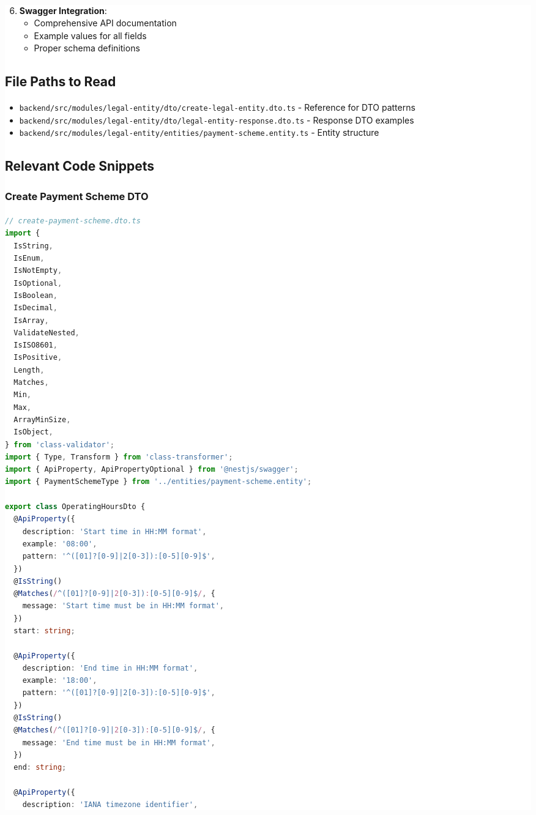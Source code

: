 6. **Swagger Integration**:
   - Comprehensive API documentation
   - Example values for all fields
   - Proper schema definitions

## File Paths to Read
- `backend/src/modules/legal-entity/dto/create-legal-entity.dto.ts` - Reference for DTO patterns
- `backend/src/modules/legal-entity/dto/legal-entity-response.dto.ts` - Response DTO examples
- `backend/src/modules/legal-entity/entities/payment-scheme.entity.ts` - Entity structure

## Relevant Code Snippets

### Create Payment Scheme DTO
```typescript
// create-payment-scheme.dto.ts
import {
  IsString,
  IsEnum,
  IsNotEmpty,
  IsOptional,
  IsBoolean,
  IsDecimal,
  IsArray,
  ValidateNested,
  IsISO8601,
  IsPositive,
  Length,
  Matches,
  Min,
  Max,
  ArrayMinSize,
  IsObject,
} from 'class-validator';
import { Type, Transform } from 'class-transformer';
import { ApiProperty, ApiPropertyOptional } from '@nestjs/swagger';
import { PaymentSchemeType } from '../entities/payment-scheme.entity';

export class OperatingHoursDto {
  @ApiProperty({
    description: 'Start time in HH:MM format',
    example: '08:00',
    pattern: '^([01]?[0-9]|2[0-3]):[0-5][0-9]$',
  })
  @IsString()
  @Matches(/^([01]?[0-9]|2[0-3]):[0-5][0-9]$/, {
    message: 'Start time must be in HH:MM format',
  })
  start: string;

  @ApiProperty({
    description: 'End time in HH:MM format',
    example: '18:00',
    pattern: '^([01]?[0-9]|2[0-3]):[0-5][0-9]$',
  })
  @IsString()
  @Matches(/^([01]?[0-9]|2[0-3]):[0-5][0-9]$/, {
    message: 'End time must be in HH:MM format',
  })
  end: string;

  @ApiProperty({
    description: 'IANA timezone identifier',
```